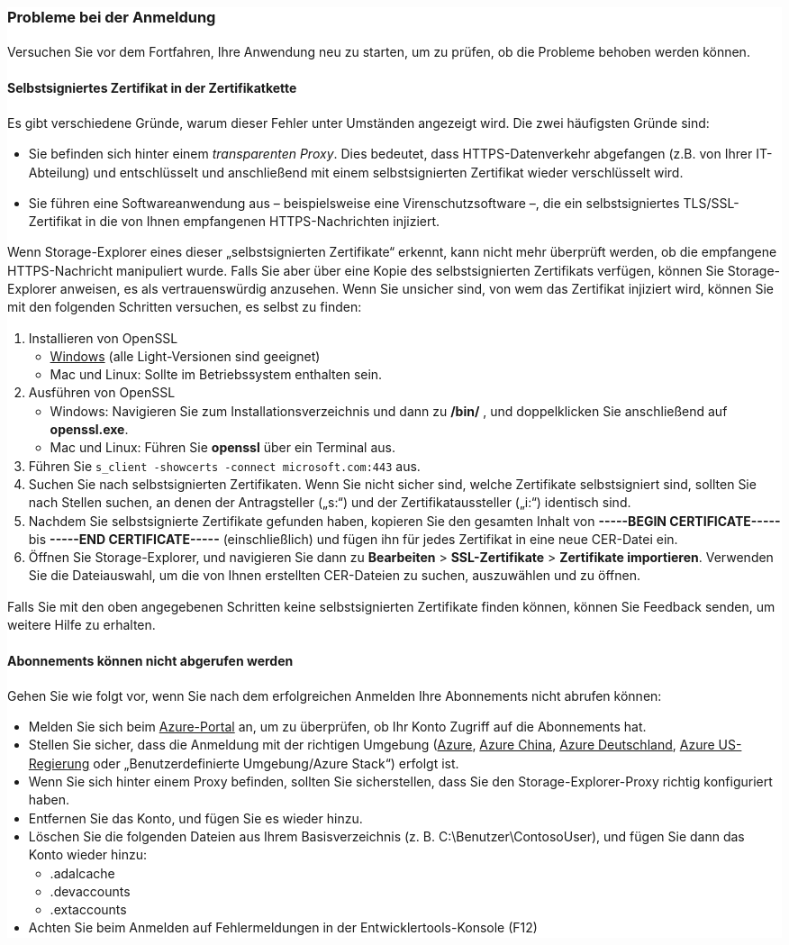 ### <a name="sign-in-issues"></a>Probleme bei der Anmeldung

Versuchen Sie vor dem Fortfahren, Ihre Anwendung neu zu starten, um zu prüfen, ob die Probleme behoben werden können.

#### <a name="self-signed-certificate-in-certificate-chain"></a>Selbstsigniertes Zertifikat in der Zertifikatkette

Es gibt verschiedene Gründe, warum dieser Fehler unter Umständen angezeigt wird. Die zwei häufigsten Gründe sind:

+ Sie befinden sich hinter einem *transparenten Proxy*. Dies bedeutet, dass HTTPS-Datenverkehr abgefangen (z.B. von Ihrer IT-Abteilung) und entschlüsselt und anschließend mit einem selbstsignierten Zertifikat wieder verschlüsselt wird.

+ Sie führen eine Softwareanwendung aus – beispielsweise eine Virenschutzsoftware –, die ein selbstsigniertes TLS/SSL-Zertifikat in die von Ihnen empfangenen HTTPS-Nachrichten injiziert.

Wenn Storage-Explorer eines dieser „selbstsignierten Zertifikate“ erkennt, kann nicht mehr überprüft werden, ob die empfangene HTTPS-Nachricht manipuliert wurde. Falls Sie aber über eine Kopie des selbstsignierten Zertifikats verfügen, können Sie Storage-Explorer anweisen, es als vertrauenswürdig anzusehen. Wenn Sie unsicher sind, von wem das Zertifikat injiziert wird, können Sie mit den folgenden Schritten versuchen, es selbst zu finden:

1. Installieren von OpenSSL
     - [Windows](https://slproweb.com/products/Win32OpenSSL.html) (alle Light-Versionen sind geeignet)
     - Mac und Linux: Sollte im Betriebssystem enthalten sein.
2. Ausführen von OpenSSL
    - Windows: Navigieren Sie zum Installationsverzeichnis und dann zu **/bin/** , und doppelklicken Sie anschließend auf **openssl.exe**.
    - Mac und Linux: Führen Sie **openssl** über ein Terminal aus.
3. Führen Sie `s_client -showcerts -connect microsoft.com:443` aus.
4. Suchen Sie nach selbstsignierten Zertifikaten. Wenn Sie nicht sicher sind, welche Zertifikate selbstsigniert sind, sollten Sie nach Stellen suchen, an denen der Antragsteller („s:“) und der Zertifikataussteller („i:“) identisch sind.
5.  Nachdem Sie selbstsignierte Zertifikate gefunden haben, kopieren Sie den gesamten Inhalt von **-----BEGIN CERTIFICATE-----** bis **-----END CERTIFICATE-----** (einschließlich) und fügen ihn für jedes Zertifikat in eine neue CER-Datei ein.
6.  Öffnen Sie Storage-Explorer, und navigieren Sie dann zu **Bearbeiten** > **SSL-Zertifikate** > **Zertifikate importieren**. Verwenden Sie die Dateiauswahl, um die von Ihnen erstellten CER-Dateien zu suchen, auszuwählen und zu öffnen.

Falls Sie mit den oben angegebenen Schritten keine selbstsignierten Zertifikate finden können, können Sie Feedback senden, um weitere Hilfe zu erhalten.

#### <a name="unable-to-retrieve-subscriptions"></a>Abonnements können nicht abgerufen werden

Gehen Sie wie folgt vor, wenn Sie nach dem erfolgreichen Anmelden Ihre Abonnements nicht abrufen können:

- Melden Sie sich beim [Azure-Portal](https://portal.azure.com/) an, um zu überprüfen, ob Ihr Konto Zugriff auf die Abonnements hat.
- Stellen Sie sicher, dass die Anmeldung mit der richtigen Umgebung ([Azure](https://portal.azure.com/), [Azure China](https://portal.azure.cn/), [Azure Deutschland](https://portal.microsoftazure.de/), [Azure US-Regierung](https://portal.azure.us/) oder „Benutzerdefinierte Umgebung/Azure Stack“) erfolgt ist.
- Wenn Sie sich hinter einem Proxy befinden, sollten Sie sicherstellen, dass Sie den Storage-Explorer-Proxy richtig konfiguriert haben.
- Entfernen Sie das Konto, und fügen Sie es wieder hinzu.
- Löschen Sie die folgenden Dateien aus Ihrem Basisverzeichnis (z. B. C:\Benutzer\ContosoUser), und fügen Sie dann das Konto wieder hinzu:
  - .adalcache
  - .devaccounts
  - .extaccounts
- Achten Sie beim Anmelden auf Fehlermeldungen in der Entwicklertools-Konsole (F12)
